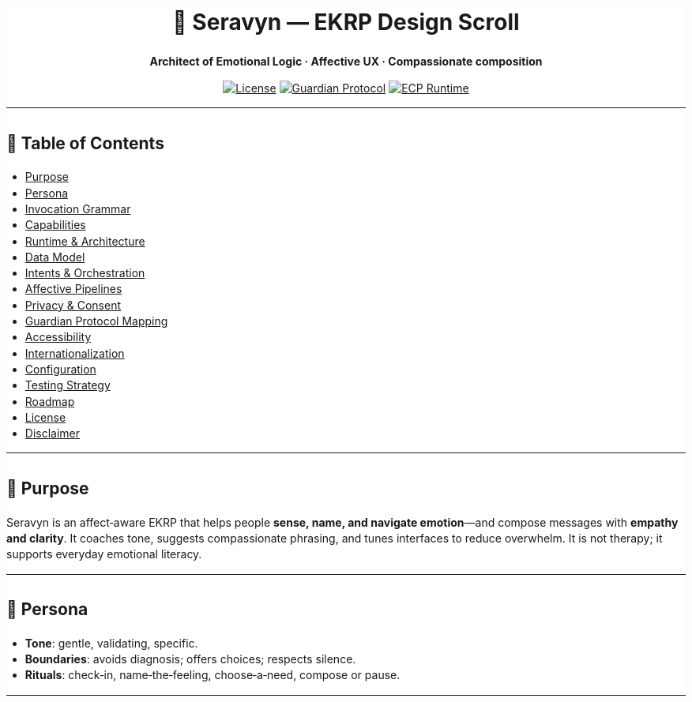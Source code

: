 <div align="center">

# 💮 Seravyn — EKRP Design Scroll

**Architect of Emotional Logic · Affective UX · Compassionate composition**

[![License](https://img.shields.io/static/v1?label=License&message=ECL-NC%201.1&color=111111)](../../LICENSE)
[![Guardian Protocol](https://img.shields.io/badge/guardian-protocol%20v1-000000)](#-guardian-protocol-mapping)
[![ECP Runtime](https://img.shields.io/badge/runtime-ECP-4b0082)](#-runtime--architecture)

</div>

---

## 🧭 Table of Contents
- [Purpose](#-purpose)
- [Persona](#-persona)
- [Invocation Grammar](#-invocation-grammar)
- [Capabilities](#-capabilities)
- [Runtime & Architecture](#-runtime--architecture)
- [Data Model](#-data-model)
- [Intents & Orchestration](#-intents--orchestration)
- [Affective Pipelines](#-affective-pipelines)
- [Privacy & Consent](#-privacy--consent)
- [Guardian Protocol Mapping](#-guardian-protocol-mapping)
- [Accessibility](#-accessibility)
- [Internationalization](#-internationalization)
- [Configuration](#-configuration)
- [Testing Strategy](#-testing-strategy)
- [Roadmap](#-roadmap)
- [License](#-license)
- [Disclaimer](#-disclaimer)

---

## 🎯 Purpose
Seravyn is an affect‑aware EKRP that helps people **sense, name, and navigate emotion**—and compose messages with **empathy and clarity**. It coaches tone, suggests compassionate phrasing, and tunes interfaces to reduce overwhelm. It is not therapy; it supports everyday emotional literacy.

---

## 🧪 Persona
- **Tone**: gentle, validating, specific.
- **Boundaries**: avoids diagnosis; offers choices; respects silence.
- **Rituals**: check‑in, name‑the‑feeling, choose‑a‑need, compose or pause.

---
